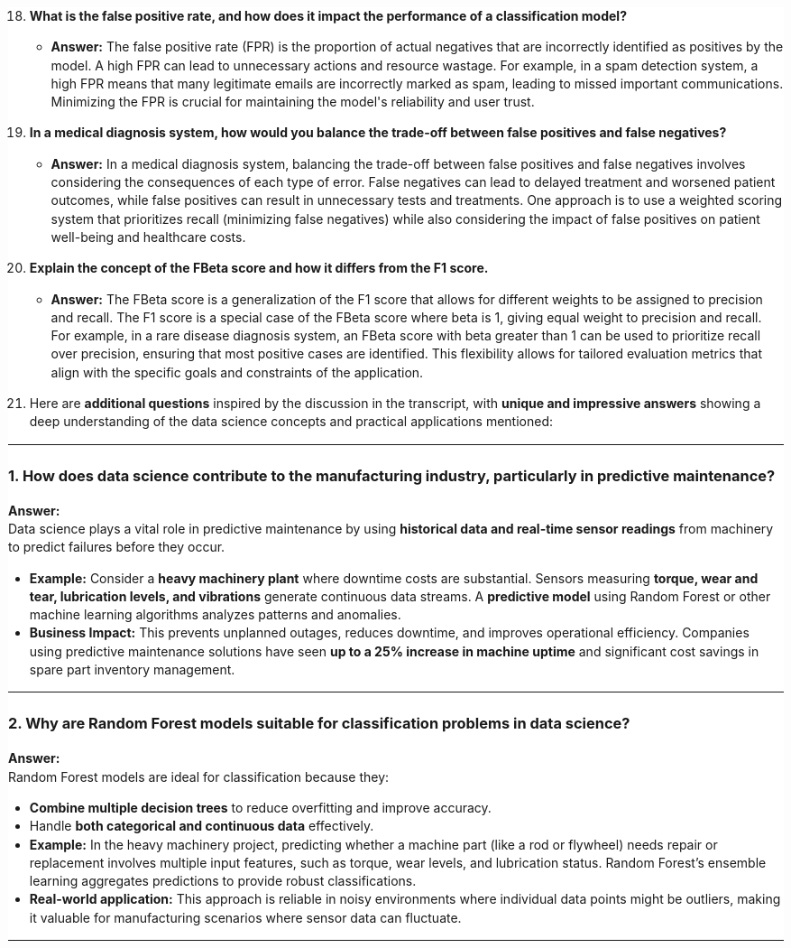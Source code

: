 18. **What is the false positive rate, and how does it impact the performance of a classification model?**
    - **Answer:** The false positive rate (FPR) is the proportion of actual negatives that are incorrectly identified as positives by the model. A high FPR can lead to unnecessary actions and resource wastage. For example, in a spam detection system, a high FPR means that many legitimate emails are incorrectly marked as spam, leading to missed important communications. Minimizing the FPR is crucial for maintaining the model's reliability and user trust.

19. **In a medical diagnosis system, how would you balance the trade-off between false positives and false negatives?**
    - **Answer:** In a medical diagnosis system, balancing the trade-off between false positives and false negatives involves considering the consequences of each type of error. False negatives can lead to delayed treatment and worsened patient outcomes, while false positives can result in unnecessary tests and treatments. One approach is to use a weighted scoring system that prioritizes recall (minimizing false negatives) while also considering the impact of false positives on patient well-being and healthcare costs.

20. **Explain the concept of the FBeta score and how it differs from the F1 score.**
    - **Answer:** The FBeta score is a generalization of the F1 score that allows for different weights to be assigned to precision and recall. The F1 score is a special case of the FBeta score where beta is 1, giving equal weight to precision and recall. For example, in a rare disease diagnosis system, an FBeta score with beta greater than 1 can be used to prioritize recall over precision, ensuring that most positive cases are identified. This flexibility allows for tailored evaluation metrics that align with the specific goals and constraints of the application.
   
21. Here are **additional questions** inspired by the discussion in the transcript, with **unique and impressive answers** showing a deep understanding of the data science concepts and practical applications mentioned:

---

### 1. **How does data science contribute to the manufacturing industry, particularly in predictive maintenance?**

**Answer:**  
Data science plays a vital role in predictive maintenance by using **historical data and real-time sensor readings** from machinery to predict failures before they occur.  
- **Example:** Consider a **heavy machinery plant** where downtime costs are substantial. Sensors measuring **torque, wear and tear, lubrication levels, and vibrations** generate continuous data streams. A **predictive model** using Random Forest or other machine learning algorithms analyzes patterns and anomalies.  
- **Business Impact:** This prevents unplanned outages, reduces downtime, and improves operational efficiency. Companies using predictive maintenance solutions have seen **up to a 25% increase in machine uptime** and significant cost savings in spare part inventory management.

---

### 2. **Why are Random Forest models suitable for classification problems in data science?**

**Answer:**  
Random Forest models are ideal for classification because they:  
- **Combine multiple decision trees** to reduce overfitting and improve accuracy.  
- Handle **both categorical and continuous data** effectively.  
- **Example:** In the heavy machinery project, predicting whether a machine part (like a rod or flywheel) needs repair or replacement involves multiple input features, such as torque, wear levels, and lubrication status. Random Forest’s ensemble learning aggregates predictions to provide robust classifications.  
- **Real-world application:** This approach is reliable in noisy environments where individual data points might be outliers, making it valuable for manufacturing scenarios where sensor data can fluctuate.

---